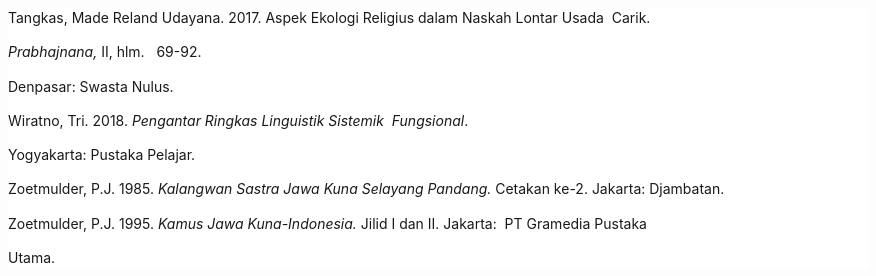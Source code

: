 <p><span class="font3">Tangkas, Made Reland Udayana. 2017. Aspek Ekologi Religius dalam Naskah Lontar Usada &nbsp;Carik.</span></p>
<p><span class="font3" style="font-style:italic;">Prabhajnana,</span><span class="font3"> II, hlm. &nbsp;&nbsp;69-92.</span></p>
<p><span class="font3">Denpasar: Swasta Nulus.</span></p>
<p><span class="font3">Wiratno, Tri. 2018. </span><span class="font3" style="font-style:italic;">Pengantar Ringkas Linguistik Sistemik &nbsp;Fungsional</span><span class="font3">.</span></p>
<p><span class="font3">Yogyakarta: Pustaka Pelajar.</span></p>
<p><span class="font3">Zoetmulder, P.J. 1985. </span><span class="font3" style="font-style:italic;">Kalangwan Sastra Jawa Kuna Selayang Pandang.</span><span class="font3"> Cetakan ke-2. Jakarta: Djambatan.</span></p>
<p><span class="font3">Zoetmulder, P.J. 1995. </span><span class="font3" style="font-style:italic;">Kamus Jawa Kuna-Indonesia.</span><span class="font3"> Jilid I dan II. Jakarta: &nbsp;PT Gramedia Pustaka</span></p>
<p><span class="font3">Utama.</span></p>